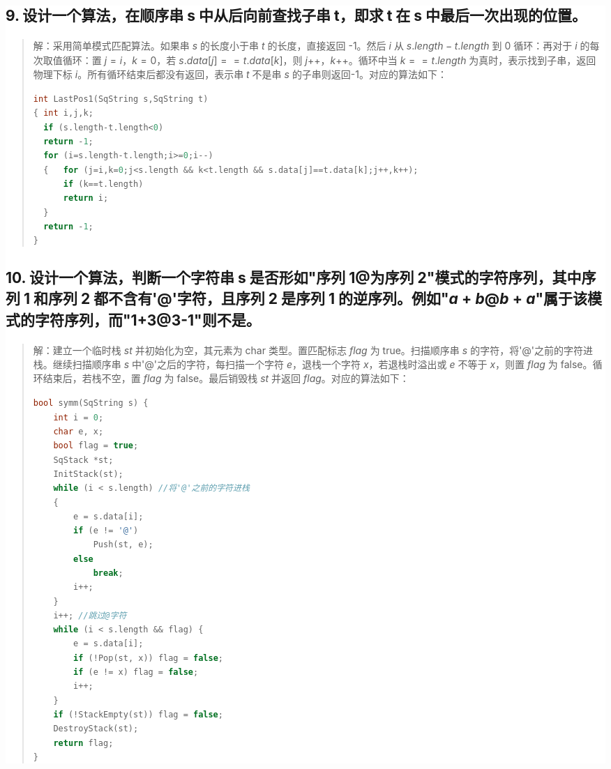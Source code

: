 ## 9. 设计一个算法，在顺序串 s 中从后向前查找子串 t，即求 t 在 s 中最后一次出现的位置。
> 解：采用简单模式匹配算法。如果串 $s$ 的长度小于串 $t$ 的长度，直接返回 -1。然后 $i$ 从 $s.length - t.length$ 到 0 循环：再对于 $i$ 的每次取值循环：置 $j=i$，$k=0$，若 $s.data[j]==t.data[k]$，则 $j$++，$k$++。循环中当 $k == t.length$ 为真时，表示找到子串，返回物理下标 $i$。所有循环结束后都没有返回，表示串 $t$ 不是串 $s$ 的子串则返回-1。对应的算法如下：
> ```c
> int LastPos1(SqString s,SqString t)
> {	int i,j,k;
> 	if (s.length-t.length<0)
> 	return -1;
> 	for (i=s.length-t.length;i>=0;i--)
> 	{	for (j=i,k=0;j<s.length && k<t.length && s.data[j]==t.data[k];j++,k++);
> 		if (k==t.length)
> 		return i;
> 	}
> 	return -1;
> }
> ```

## 10. 设计一个算法，判断一个字符串 s 是否形如"序列 1@为序列 2"模式的字符序列，其中序列 1 和序列 2 都不含有'@'字符，且序列 2 是序列 1 的逆序列。例如"$a+b$@$b+a$"属于该模式的字符序列，而"1+3@3-1"则不是。
> 解：建立一个临时栈 $st$ 并初始化为空，其元素为 char 类型。置匹配标志 $flag$ 为 true。扫描顺序串 $s$ 的字符，将'@'之前的字符进栈。继续扫描顺序串 $s$ 中'@'之后的字符，每扫描一个字符 $e$，退栈一个字符 $x$，若退栈时溢出或 $e$ 不等于 $x$，则置 $flag$ 为 false。循环结束后，若栈不空，置 $flag$ 为 false。最后销毁栈 $st$ 并返回 $flag$。对应的算法如下：
> ```c
> bool symm(SqString s) {
>     int i = 0;
>     char e, x;
>     bool flag = true;
>     SqStack *st;
>     InitStack(st);
>     while (i < s.length) //将'@'之前的字符进栈
>     {
>         e = s.data[i];
>         if (e != '@')
>             Push(st, e);
>         else
>             break;
>         i++;
>     }
>     i++; //跳过@字符
>     while (i < s.length && flag) {
>         e = s.data[i];
>         if (!Pop(st, x)) flag = false;
>         if (e != x) flag = false;
>         i++;
>     }
>     if (!StackEmpty(st)) flag = false;
>     DestroyStack(st);
>     return flag;
> }
> ```
